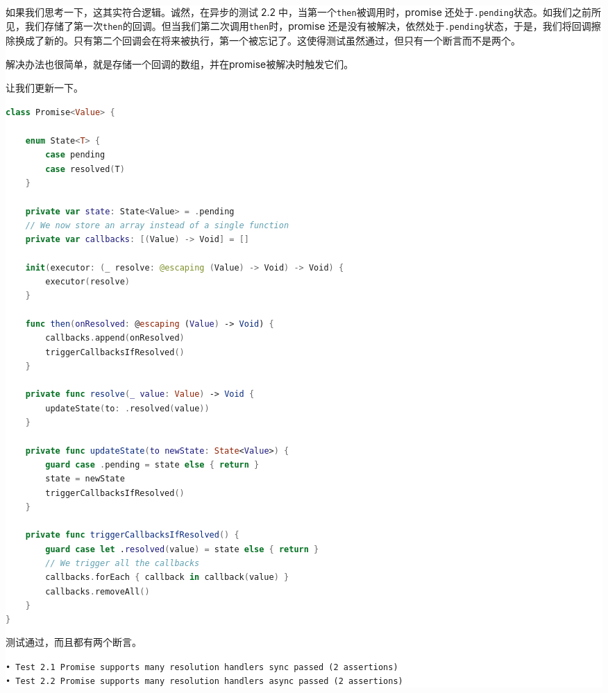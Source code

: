 如果我们思考一下，这其实符合逻辑。诚然，在异步的测试 2.2 中，当第一个`then`被调用时，promise 还处于`.pending`状态。如我们之前所见，我们存储了第一次`then`的回调。但当我们第二次调用`then`时，promise 还是没有被解决，依然处于`.pending`状态，于是，我们将回调擦除换成了新的。只有第二个回调会在将来被执行，第一个被忘记了。这使得测试虽然通过，但只有一个断言而不是两个。

解决办法也很简单，就是存储一个回调的数组，并在promise被解决时触发它们。

让我们更新一下。

``` swift
class Promise<Value> {

    enum State<T> {
        case pending
        case resolved(T)
    }

    private var state: State<Value> = .pending
    // We now store an array instead of a single function
    private var callbacks: [(Value) -> Void] = []

    init(executor: (_ resolve: @escaping (Value) -> Void) -> Void) {
        executor(resolve)
    }

    func then(onResolved: @escaping (Value) -> Void) {
        callbacks.append(onResolved)
        triggerCallbacksIfResolved()
    }

    private func resolve(_ value: Value) -> Void {
        updateState(to: .resolved(value))
    }

    private func updateState(to newState: State<Value>) {
        guard case .pending = state else { return }
        state = newState
        triggerCallbacksIfResolved()
    }

    private func triggerCallbacksIfResolved() {
        guard case let .resolved(value) = state else { return }
        // We trigger all the callbacks
        callbacks.forEach { callback in callback(value) }
        callbacks.removeAll()
    }
}
```

测试通过，而且都有两个断言。

```
• Test 2.1 Promise supports many resolution handlers sync passed (2 assertions)
• Test 2.2 Promise supports many resolution handlers async passed (2 assertions)
```
